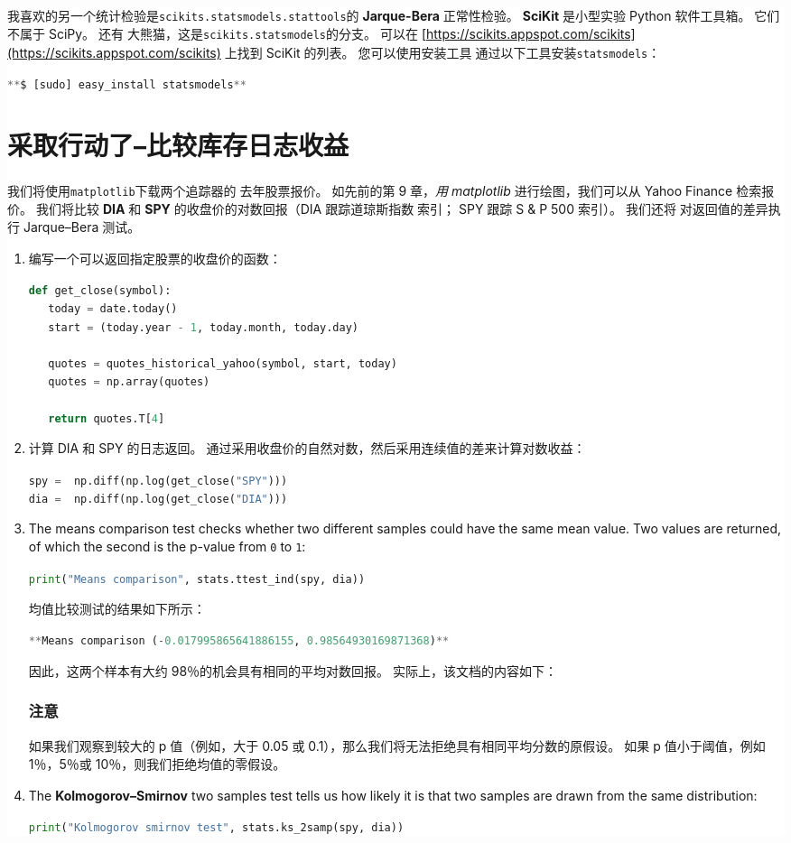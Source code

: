 我喜欢的另一个统计检验是`scikits.statsmodels.stattools`的  **Jarque-Bera** 正常性检验。 **SciKit** 是小型实验 Python 软件工具箱。 它们不属于 SciPy。 还有  大熊猫，这是`scikits.statsmodels`的分支。 可以在 [https://scikits.appspot.com/scikits](https://scikits.appspot.com/scikits) 上找到  SciKit 的列表。 您可以使用安装工具  通过以下工具安装`statsmodels`：

```py
**$ [sudo] easy_install statsmodels**

```

# 采取行动了–比较库存日志收益

我们将使用`matplotlib`下载两个追踪器的  去年股票报价。 如先前的第 9 章，*用 matplotlib* 进行绘图，我们可以从 Yahoo Finance 检索报价。 我们将比较  **DIA** 和 **SPY** 的收盘价的对数回报（DIA 跟踪道琼斯指数 索引； SPY 跟踪 S & P 500 索引）。 我们还将  对返回值的差异执行 Jarque–Bera 测试。

1.  编写一个可以返回指定股票的收盘价的函数：

    ```py
    def get_close(symbol):
       today = date.today()
       start = (today.year - 1, today.month, today.day)

       quotes = quotes_historical_yahoo(symbol, start, today)
       quotes = np.array(quotes)

       return quotes.T[4]
    ```

2.  计算 DIA 和 SPY 的日志返回。 通过采用收盘价的自然对数，然后采用连续值的差来计算对数收益：

    ```py
    spy =  np.diff(np.log(get_close("SPY")))
    dia =  np.diff(np.log(get_close("DIA")))
    ```

3.  The means comparison test checks whether two different samples could have the same mean value. Two values are returned, of which the second is the p-value from `0` to `1`:

    ```py
    print("Means comparison", stats.ttest_ind(spy, dia))
    ```

    均值比较测试的结果如下所示：

    ```py
    **Means comparison (-0.017995865641886155, 0.98564930169871368)**

    ```

    因此，这两个样本有大约 98％的机会具有相同的平均对数回报。 实际上，该文档的内容如下：

    ### 注意

    如果我们观察到较大的 p 值（例如，大于 0.05 或 0.1），那么我们将无法拒绝具有相同平均分数的原假设。 如果 p 值小于阈值，例如 1％，5％或 10％，则我们拒绝均值的零假设。

4.  The **Kolmogorov–Smirnov** two samples test tells us how likely it is that two samples are drawn from the same distribution:

    ```py
    print("Kolmogorov smirnov test", stats.ks_2samp(spy, dia))
    ```
